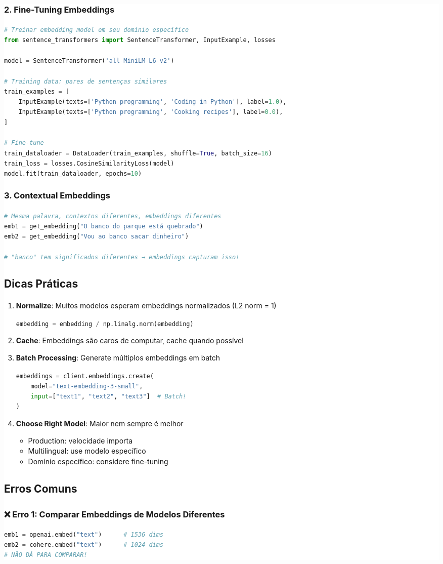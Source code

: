 ### 2. Fine-Tuning Embeddings
```python
# Treinar embedding model em seu domínio específico
from sentence_transformers import SentenceTransformer, InputExample, losses

model = SentenceTransformer('all-MiniLM-L6-v2')

# Training data: pares de sentenças similares
train_examples = [
    InputExample(texts=['Python programming', 'Coding in Python'], label=1.0),
    InputExample(texts=['Python programming', 'Cooking recipes'], label=0.0),
]

# Fine-tune
train_dataloader = DataLoader(train_examples, shuffle=True, batch_size=16)
train_loss = losses.CosineSimilarityLoss(model)
model.fit(train_dataloader, epochs=10)
```

### 3. Contextual Embeddings
```python
# Mesma palavra, contextos diferentes, embeddings diferentes
emb1 = get_embedding("O banco do parque está quebrado")
emb2 = get_embedding("Vou ao banco sacar dinheiro")

# "banco" tem significados diferentes → embeddings capturam isso!
```

## Dicas Práticas

1. **Normalize**: Muitos modelos esperam embeddings normalizados (L2 norm = 1)
   ```python
   embedding = embedding / np.linalg.norm(embedding)
   ```

2. **Cache**: Embeddings são caros de computar, cache quando possível

3. **Batch Processing**: Generate múltiplos embeddings em batch
   ```python
   embeddings = client.embeddings.create(
       model="text-embedding-3-small",
       input=["text1", "text2", "text3"]  # Batch!
   )
   ```

4. **Choose Right Model**: Maior nem sempre é melhor
   - Production: velocidade importa
   - Multilingual: use modelo específico
   - Domínio específico: considere fine-tuning

## Erros Comuns

### ❌ Erro 1: Comparar Embeddings de Modelos Diferentes
```python
emb1 = openai.embed("text")      # 1536 dims
emb2 = cohere.embed("text")      # 1024 dims
# NÃO DÁ PARA COMPARAR!
```
